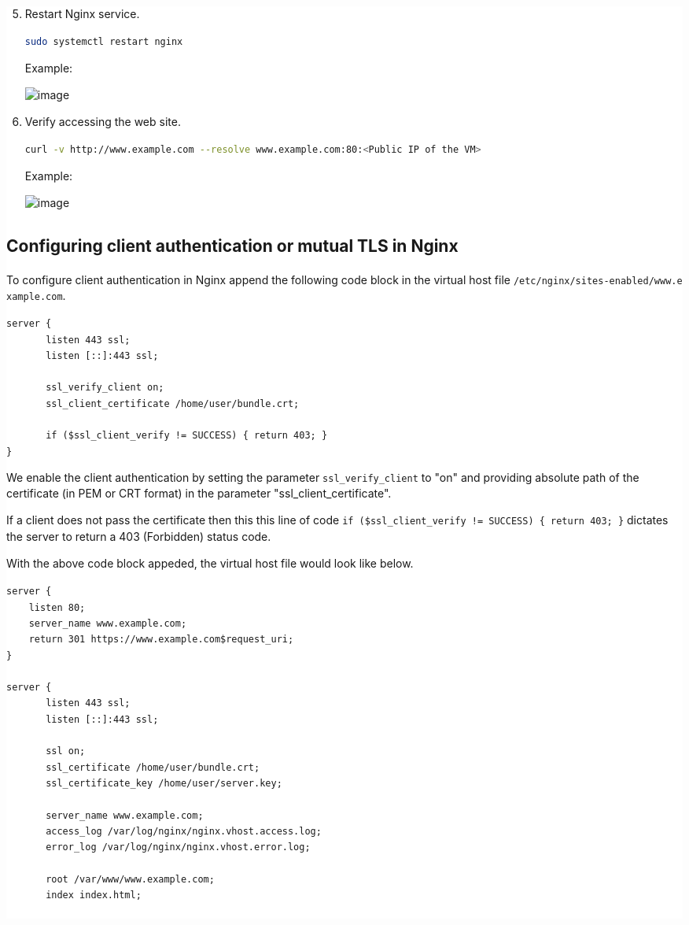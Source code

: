 5. Restart Nginx service.

   ```bash
   sudo systemctl restart nginx
   ```

   Example:

   <img width="757" alt="image" src="https://github.com/hisriram96/blog/assets/56336513/a629fef4-e607-47fe-82bc-26f3e4d3b345">

6. Verify accessing the web site.

   ```bash
   curl -v http://www.example.com --resolve www.example.com:80:<Public IP of the VM>
   ```

   Example:

   <img width="623" alt="image" src="https://github.com/hisriram96/blog/assets/56336513/0a342c30-b506-44be-9f3d-ff090d2640a4">


## Configuring client authentication or mutual TLS in Nginx

To configure client authentication in Nginx append the following code block in the virtual host file `/etc/nginx/sites-enabled/www.example.com`.

```
server {
       listen 443 ssl;
       listen [::]:443 ssl;

	   ssl_verify_client on;
	   ssl_client_certificate /home/user/bundle.crt;

       if ($ssl_client_verify != SUCCESS) { return 403; }
}
```

We enable the client authentication by setting the parameter `ssl_verify_client` to "on" and providing absolute path of the certificate (in PEM or CRT format) in the parameter "ssl_client_certificate".

If a client does not pass the certificate then this this line of code `if ($ssl_client_verify != SUCCESS) { return 403; }` dictates the server to return a 403 (Forbidden) status code.

With the above code block appeded, the virtual host file would look like below.

```
server {
    listen 80;
    server_name www.example.com;
    return 301 https://www.example.com$request_uri;
}

server {
       listen 443 ssl;
       listen [::]:443 ssl;
	   
	   ssl on;
	   ssl_certificate /home/user/bundle.crt;
	   ssl_certificate_key /home/user/server.key;
	   
       server_name www.example.com;
	   access_log /var/log/nginx/nginx.vhost.access.log;
	   error_log /var/log/nginx/nginx.vhost.error.log;
	   
       root /var/www/www.example.com;
       index index.html;
	   
```
